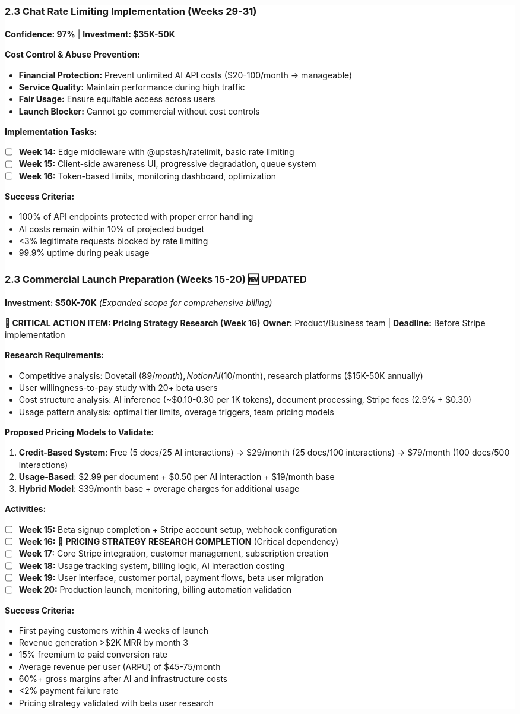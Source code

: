 ### 2.3 Chat Rate Limiting Implementation (Weeks 29-31)
**Confidence: 97%** | **Investment: $35K-50K**

**Cost Control & Abuse Prevention:**
- **Financial Protection:** Prevent unlimited AI API costs ($20-100/month → manageable)
- **Service Quality:** Maintain performance during high traffic
- **Fair Usage:** Ensure equitable access across users
- **Launch Blocker:** Cannot go commercial without cost controls

**Implementation Tasks:**
- [ ] **Week 14:** Edge middleware with @upstash/ratelimit, basic rate limiting
- [ ] **Week 15:** Client-side awareness UI, progressive degradation, queue system
- [ ] **Week 16:** Token-based limits, monitoring dashboard, optimization

**Success Criteria:**
- 100% of API endpoints protected with proper error handling
- AI costs remain within 10% of projected budget
- <3% legitimate requests blocked by rate limiting
- 99.9% uptime during peak usage

### 2.3 Commercial Launch Preparation (Weeks 15-20) **🆕 UPDATED**
**Investment: $50K-70K** *(Expanded scope for comprehensive billing)*

**🎯 CRITICAL ACTION ITEM: Pricing Strategy Research (Week 16)**
**Owner:** Product/Business team | **Deadline:** Before Stripe implementation

**Research Requirements:**
- Competitive analysis: Dovetail ($89/month), NotionAI ($10/month), research platforms ($15K-50K annually)
- User willingness-to-pay study with 20+ beta users
- Cost structure analysis: AI inference (~$0.10-0.30 per 1K tokens), document processing, Stripe fees (2.9% + $0.30)
- Usage pattern analysis: optimal tier limits, overage triggers, team pricing models

**Proposed Pricing Models to Validate:**
1. **Credit-Based System**: Free (5 docs/25 AI interactions) → $29/month (25 docs/100 interactions) → $79/month (100 docs/500 interactions)
2. **Usage-Based**: $2.99 per document + $0.50 per AI interaction + $19/month base
3. **Hybrid Model**: $39/month base + overage charges for additional usage

**Activities:**
- [ ] **Week 15:** Beta signup completion + Stripe account setup, webhook configuration
- [ ] **Week 16:** 🎯 **PRICING STRATEGY RESEARCH COMPLETION** (Critical dependency)
- [ ] **Week 17:** Core Stripe integration, customer management, subscription creation
- [ ] **Week 18:** Usage tracking system, billing logic, AI interaction costing
- [ ] **Week 19:** User interface, customer portal, payment flows, beta user migration  
- [ ] **Week 20:** Production launch, monitoring, billing automation validation

**Success Criteria:**
- First paying customers within 4 weeks of launch
- Revenue generation >$2K MRR by month 3
- 15% freemium to paid conversion rate
- Average revenue per user (ARPU) of $45-75/month
- 60%+ gross margins after AI and infrastructure costs
- <2% payment failure rate
- Pricing strategy validated with beta user research
